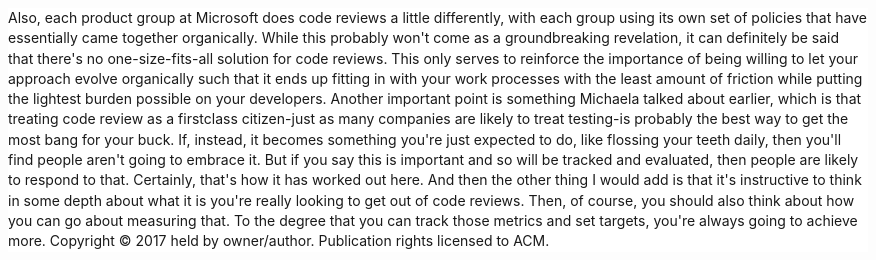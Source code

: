 Also, each product group at Microsoft does code reviews a little differently, with each group using its own set of policies that have essentially came together organically. While this probably won't come as a groundbreaking revelation, it can definitely be said that there's no one-size-fits-all solution for code reviews. This only serves to reinforce the importance of being willing to let your approach evolve organically such that it ends up fitting in with your work processes with the least amount of friction while putting the lightest burden possible on your developers.
Another important point is something Michaela talked about earlier, which is that treating code review as a firstclass citizen-just as many companies are likely to treat testing-is probably the best way to get the most bang for your buck. If, instead, it becomes something you're just expected to do, like flossing your teeth daily, then you'll find people aren't going to embrace it. But if you say this is important and so will be tracked and evaluated, then people are likely to respond to that. Certainly, that's how it has worked out here.
And then the other thing I would add is that it's instructive to think in some depth about what it is you're really looking to get out of code reviews. Then, of course, you should also think about how you can go about measuring that. To the degree that you can track those metrics and set targets, you're always going to achieve more.
Copyright © 2017 held by owner/author. Publication rights licensed to ACM.
